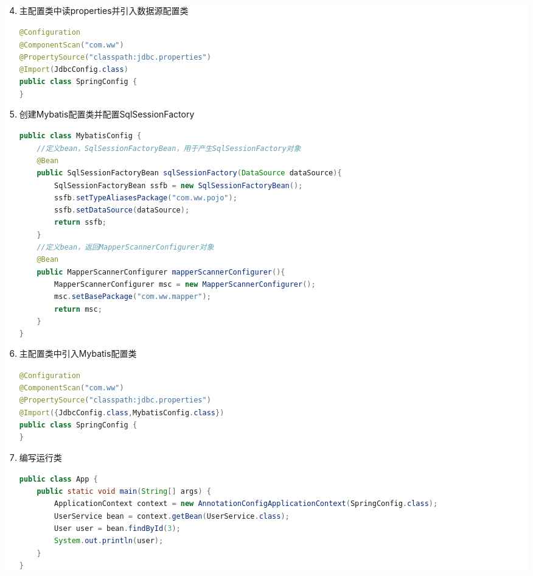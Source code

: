 4. 主配置类中读properties并引入数据源配置类

   ```java
   @Configuration
   @ComponentScan("com.ww")
   @PropertySource("classpath:jdbc.properties")
   @Import(JdbcConfig.class)
   public class SpringConfig {
   }
   ```

5. 创建Mybatis配置类并配置SqlSessionFactory

   ```java
   public class MybatisConfig {
       //定义bean，SqlSessionFactoryBean，用于产生SqlSessionFactory对象
       @Bean
       public SqlSessionFactoryBean sqlSessionFactory(DataSource dataSource){
           SqlSessionFactoryBean ssfb = new SqlSessionFactoryBean();
           ssfb.setTypeAliasesPackage("com.ww.pojo");
           ssfb.setDataSource(dataSource);
           return ssfb;
       }
       //定义bean，返回MapperScannerConfigurer对象
       @Bean
       public MapperScannerConfigurer mapperScannerConfigurer(){
           MapperScannerConfigurer msc = new MapperScannerConfigurer();
           msc.setBasePackage("com.ww.mapper");
           return msc;
       }
   }
   ```

6. 主配置类中引入Mybatis配置类

   ```java
   @Configuration
   @ComponentScan("com.ww")
   @PropertySource("classpath:jdbc.properties")
   @Import({JdbcConfig.class,MybatisConfig.class})
   public class SpringConfig {
   }
   ```

7. 编写运行类

   ```java
   public class App {
       public static void main(String[] args) {
           ApplicationContext context = new AnnotationConfigApplicationContext(SpringConfig.class);
           UserService bean = context.getBean(UserService.class);
           User user = bean.findById(3);
           System.out.println(user);
       }
   }
   ```
